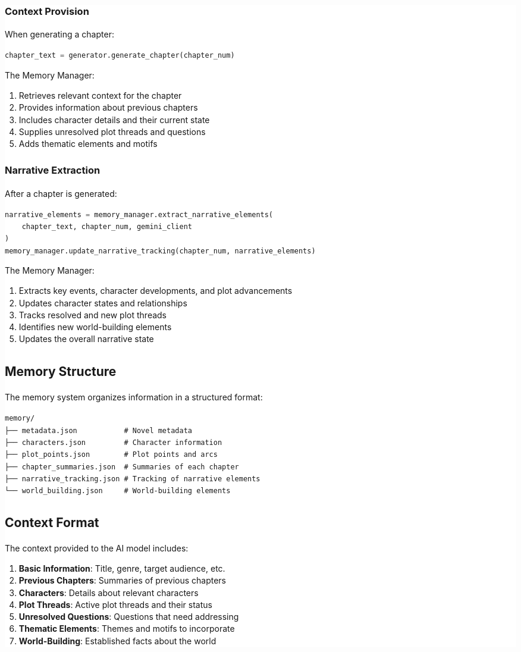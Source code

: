 ### Context Provision

When generating a chapter:

```python
chapter_text = generator.generate_chapter(chapter_num)
```

The Memory Manager:
1. Retrieves relevant context for the chapter
2. Provides information about previous chapters
3. Includes character details and their current state
4. Supplies unresolved plot threads and questions
5. Adds thematic elements and motifs

### Narrative Extraction

After a chapter is generated:

```python
narrative_elements = memory_manager.extract_narrative_elements(
    chapter_text, chapter_num, gemini_client
)
memory_manager.update_narrative_tracking(chapter_num, narrative_elements)
```

The Memory Manager:
1. Extracts key events, character developments, and plot advancements
2. Updates character states and relationships
3. Tracks resolved and new plot threads
4. Identifies new world-building elements
5. Updates the overall narrative state

## Memory Structure

The memory system organizes information in a structured format:

```
memory/
├── metadata.json           # Novel metadata
├── characters.json         # Character information
├── plot_points.json        # Plot points and arcs
├── chapter_summaries.json  # Summaries of each chapter
├── narrative_tracking.json # Tracking of narrative elements
└── world_building.json     # World-building elements
```

## Context Format

The context provided to the AI model includes:

1. **Basic Information**: Title, genre, target audience, etc.
2. **Previous Chapters**: Summaries of previous chapters
3. **Characters**: Details about relevant characters
4. **Plot Threads**: Active plot threads and their status
5. **Unresolved Questions**: Questions that need addressing
6. **Thematic Elements**: Themes and motifs to incorporate
7. **World-Building**: Established facts about the world
